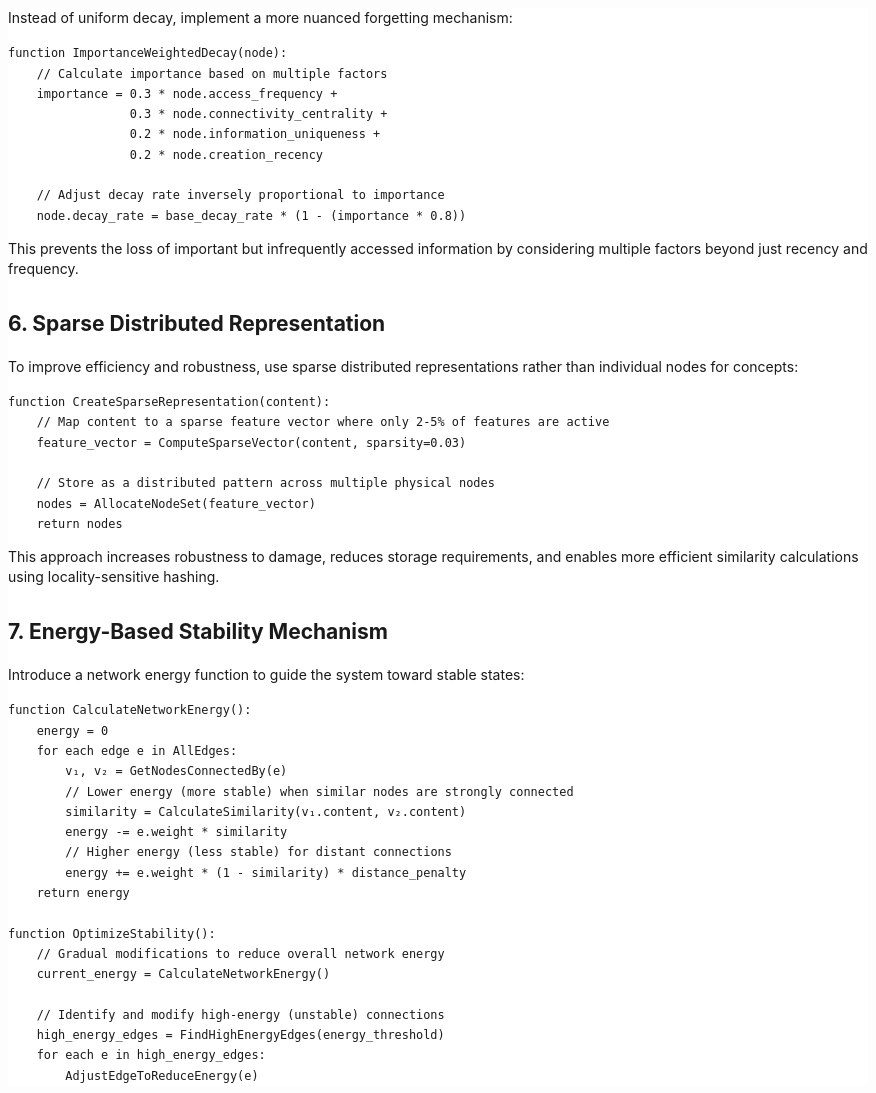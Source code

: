 Instead of uniform decay, implement a more nuanced forgetting mechanism:

```
function ImportanceWeightedDecay(node):
    // Calculate importance based on multiple factors
    importance = 0.3 * node.access_frequency +
                 0.3 * node.connectivity_centrality +
                 0.2 * node.information_uniqueness +
                 0.2 * node.creation_recency
    
    // Adjust decay rate inversely proportional to importance
    node.decay_rate = base_decay_rate * (1 - (importance * 0.8))
```

This prevents the loss of important but infrequently accessed information by considering multiple factors beyond just recency and frequency.

## 6. Sparse Distributed Representation

To improve efficiency and robustness, use sparse distributed representations rather than individual nodes for concepts:

```
function CreateSparseRepresentation(content):
    // Map content to a sparse feature vector where only 2-5% of features are active
    feature_vector = ComputeSparseVector(content, sparsity=0.03)
    
    // Store as a distributed pattern across multiple physical nodes
    nodes = AllocateNodeSet(feature_vector)
    return nodes
```

This approach increases robustness to damage, reduces storage requirements, and enables more efficient similarity calculations using locality-sensitive hashing.

## 7. Energy-Based Stability Mechanism

Introduce a network energy function to guide the system toward stable states:

```
function CalculateNetworkEnergy():
    energy = 0
    for each edge e in AllEdges:
        v₁, v₂ = GetNodesConnectedBy(e)
        // Lower energy (more stable) when similar nodes are strongly connected
        similarity = CalculateSimilarity(v₁.content, v₂.content)
        energy -= e.weight * similarity
        // Higher energy (less stable) for distant connections
        energy += e.weight * (1 - similarity) * distance_penalty
    return energy

function OptimizeStability():
    // Gradual modifications to reduce overall network energy
    current_energy = CalculateNetworkEnergy()
    
    // Identify and modify high-energy (unstable) connections
    high_energy_edges = FindHighEnergyEdges(energy_threshold)
    for each e in high_energy_edges:
        AdjustEdgeToReduceEnergy(e)
```
